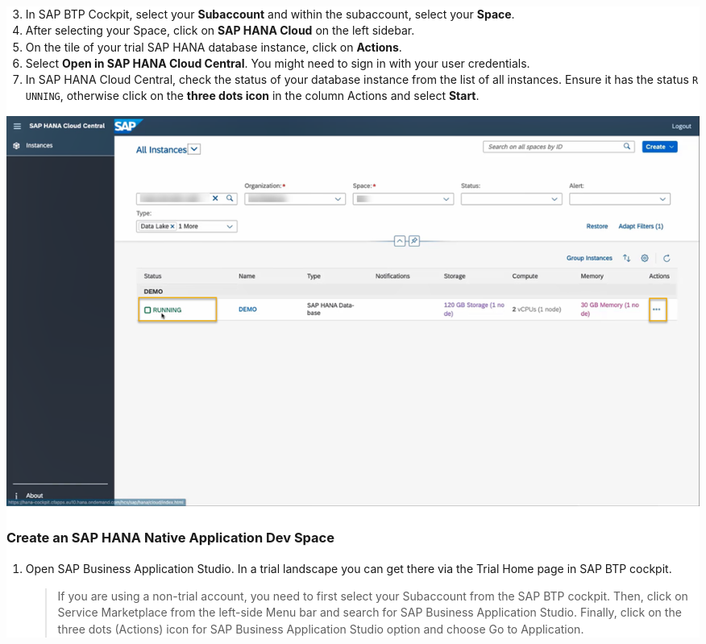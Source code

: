 3.	In SAP BTP Cockpit, select your **Subaccount** and within the subaccount, select your **Space**.
4.	After selecting your Space, click on **SAP HANA Cloud** on the left sidebar.
5.	On the tile of your trial SAP HANA database instance, click on **Actions**.
6.	Select **Open in SAP HANA Cloud Central**. You might need to sign in with your user credentials.
7.	In SAP HANA Cloud Central, check the status of your database instance from the list of all instances. Ensure it has the status `RUNNING`, otherwise click on the **three dots icon** in the column Actions and select **Start**.


![Runnnig Status](ss_04_runnnig_status.png)




### Create an SAP HANA Native Application Dev Space 


1.	Open SAP Business Application Studio. In a trial landscape you can get there via the Trial Home page in SAP BTP cockpit.
    > If you are using a non-trial account, you need to first select your Subaccount from the SAP BTP cockpit. Then, click on Service Marketplace from the left-side Menu bar and search for SAP Business Application Studio. Finally, click on the three dots (Actions) icon for SAP Business Application Studio option and choose Go to Application.

